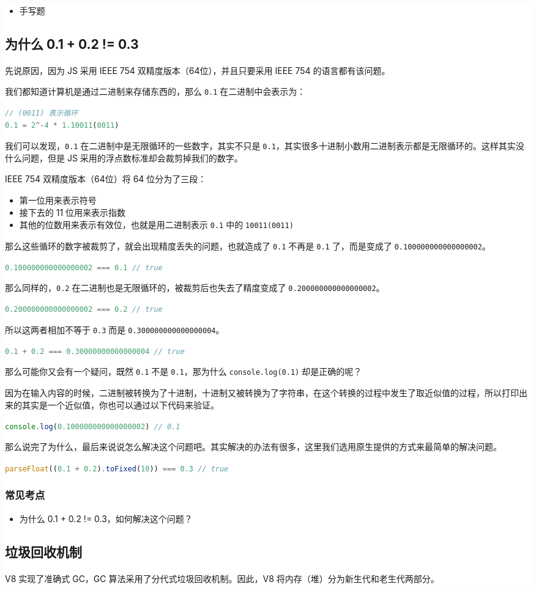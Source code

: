 + 手写题

## 为什么 0.1 + 0.2 != 0.3

先说原因，因为 JS 采用 IEEE 754 双精度版本（64位），并且只要采用 IEEE 754 的语言都有该问题。

我们都知道计算机是通过二进制来存储东西的，那么 `0.1` 在二进制中会表示为：

```js
// (0011) 表示循环
0.1 = 2^-4 * 1.10011(0011)
```

我们可以发现，`0.1` 在二进制中是无限循环的一些数字，其实不只是 `0.1`，其实很多十进制小数用二进制表示都是无限循环的。这样其实没什么问题，但是 JS 采用的浮点数标准却会裁剪掉我们的数字。

IEEE 754 双精度版本（64位）将 64 位分为了三段：

+ 第一位用来表示符号
+ 接下去的 11 位用来表示指数
+ 其他的位数用来表示有效位，也就是用二进制表示 `0.1` 中的 `10011(0011)`

那么这些循环的数字被裁剪了，就会出现精度丢失的问题，也就造成了 `0.1` 不再是 `0.1` 了，而是变成了 `0.100000000000000002`。

```js
0.100000000000000002 === 0.1 // true
```

那么同样的，`0.2` 在二进制也是无限循环的，被裁剪后也失去了精度变成了 `0.200000000000000002`。

```js
0.200000000000000002 === 0.2 // true
```

所以这两者相加不等于 `0.3` 而是 `0.300000000000000004`。

```js
0.1 + 0.2 === 0.30000000000000004 // true
```

那么可能你又会有一个疑问，既然 `0.1` 不是 `0.1`，那为什么 `console.log(0.1)` 却是正确的呢？

因为在输入内容的时候，二进制被转换为了十进制，十进制又被转换为了字符串，在这个转换的过程中发生了取近似值的过程，所以打印出来的其实是一个近似值，你也可以通过以下代码来验证。

```js
console.log(0.100000000000000002) // 0.1
```

那么说完了为什么，最后来说说怎么解决这个问题吧。其实解决的办法有很多，这里我们选用原生提供的方式来最简单的解决问题。

```js
parseFloat((0.1 + 0.2).toFixed(10)) === 0.3 // true
```

### 常见考点

+ 为什么 0.1 + 0.2 != 0.3，如何解决这个问题？

## 垃圾回收机制

V8 实现了准确式 GC，GC 算法采用了分代式垃圾回收机制。因此，V8 将内存（堆）分为新生代和老生代两部分。
